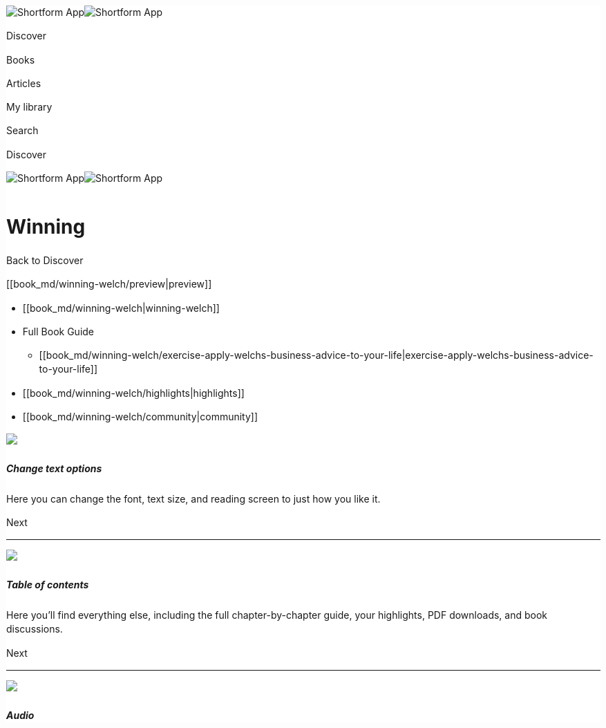 ![Shortform App](/img/logo.36a2399e.svg)![Shortform App](/img/logo-dark.70c1b072.svg)

Discover

Books

Articles

My library

Search

Discover

![Shortform App](/img/logo.36a2399e.svg)![Shortform App](/img/logo-dark.70c1b072.svg)

# Winning

Back to Discover

[[book_md/winning-welch/preview|preview]]

  * [[book_md/winning-welch|winning-welch]]
  * Full Book Guide

    * [[book_md/winning-welch/exercise-apply-welchs-business-advice-to-your-life|exercise-apply-welchs-business-advice-to-your-life]]
  * [[book_md/winning-welch/highlights|highlights]]
  * [[book_md/winning-welch/community|community]]



![](/img/tutorial-fonts.175b2111.svg)

##### Change text options

Here you can change the font, text size, and reading screen to just how you like it. 

Next

  *   *   *   *   * 


![](/img/tutorial-menu.4c76dd27.svg)

##### Table of contents

Here you’ll find everything else, including the full chapter-by-chapter guide, your highlights, PDF downloads, and book discussions. 

Next

  *   *   *   *   * 


![](/img/tutorial-player.d25b1afb.svg)

##### Audio
